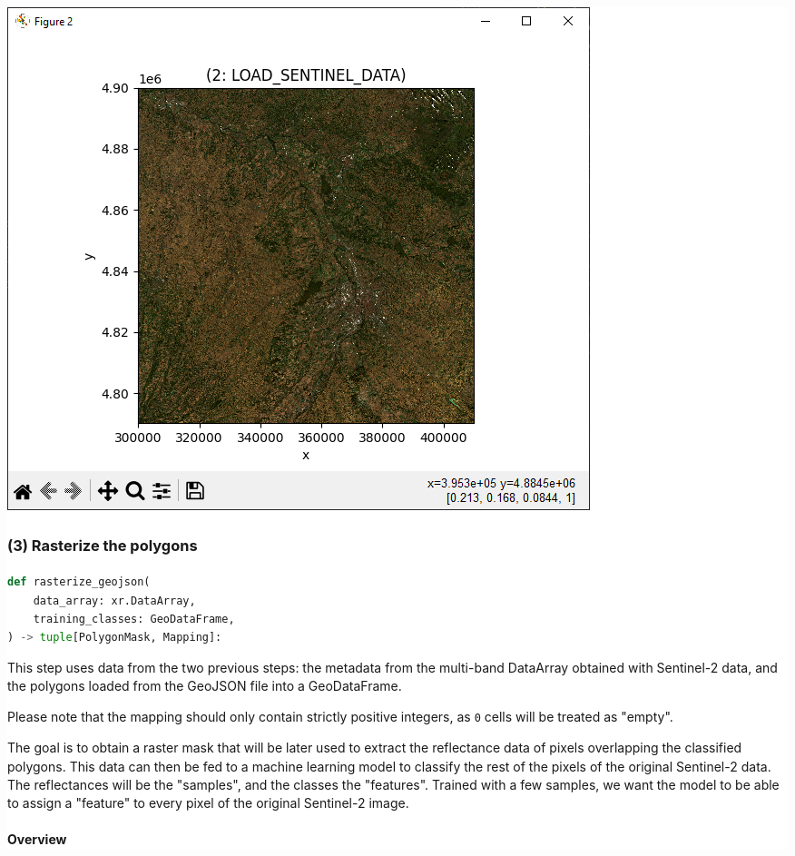 ![picture 5](docs/assets/images/13f8d99201cd5facebdcda48033de6e233acdb393008a02ee5265f1f81f5dd2d.png)

### (3) Rasterize the polygons

```python
def rasterize_geojson(
    data_array: xr.DataArray,
    training_classes: GeoDataFrame,
) -> tuple[PolygonMask, Mapping]:
```

This step uses data from the two previous steps: the metadata from the multi-band DataArray obtained with Sentinel-2 data, and the polygons loaded from the GeoJSON file into a GeoDataFrame.

Please note that the mapping should only contain strictly positive integers, as `0` cells will be treated as "empty".

The goal is to obtain a raster mask that will be later used to extract the reflectance data of pixels overlapping the classified polygons. This data can then be fed to a machine learning model to classify the rest of the pixels of the original Sentinel-2 data. The reflectances will be the "samples", and the classes the "features". Trained with a few samples, we want the model to be able to assign a "feature" to every pixel of the original Sentinel-2 image.

#### Overview
